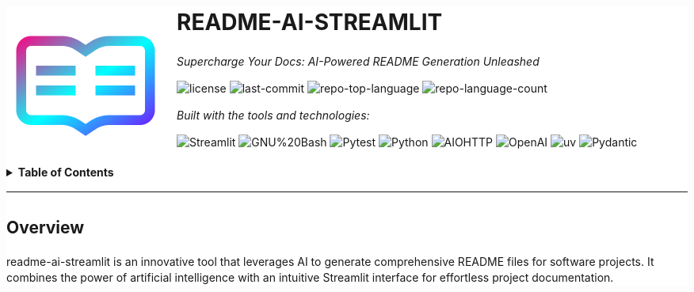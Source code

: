<div id="top">


<img src="../../../../../../readmeai/assets/logos/ice.svg" width="200px" align="left" style="margin-right: 15px">

# README-AI-STREAMLIT
<em>Supercharge Your Docs: AI-Powered README Generation Unleashed</em>


<img src="https://img.shields.io/github/license/eli64s/readme-ai-streamlit?style=flat-square&logo=opensourceinitiative&logoColor=white&color=E92063" alt="license">
<img src="https://img.shields.io/github/last-commit/eli64s/readme-ai-streamlit?style=flat-square&logo=git&logoColor=white&color=E92063" alt="last-commit">
<img src="https://img.shields.io/github/languages/top/eli64s/readme-ai-streamlit?style=flat-square&color=E92063" alt="repo-top-language">
<img src="https://img.shields.io/github/languages/count/eli64s/readme-ai-streamlit?style=flat-square&color=E92063" alt="repo-language-count">

<em>Built with the tools and technologies:</em>

<img src="https://img.shields.io/badge/Streamlit-FF4B4B.svg?style=flat-square&logo=Streamlit&logoColor=white" alt="Streamlit">
<img src="https://img.shields.io/badge/GNU%20Bash-4EAA25.svg?style=flat-square&logo=GNU-Bash&logoColor=white" alt="GNU%20Bash">
<img src="https://img.shields.io/badge/Pytest-0A9EDC.svg?style=flat-square&logo=Pytest&logoColor=white" alt="Pytest">
<img src="https://img.shields.io/badge/Python-3776AB.svg?style=flat-square&logo=Python&logoColor=white" alt="Python">
<img src="https://img.shields.io/badge/AIOHTTP-2C5BB4.svg?style=flat-square&logo=AIOHTTP&logoColor=white" alt="AIOHTTP">
<img src="https://img.shields.io/badge/OpenAI-412991.svg?style=flat-square&logo=OpenAI&logoColor=white" alt="OpenAI">
<img src="https://img.shields.io/badge/uv-DE5FE9.svg?style=flat-square&logo=uv&logoColor=white" alt="uv">
<img src="https://img.shields.io/badge/Pydantic-E92063.svg?style=flat-square&logo=Pydantic&logoColor=white" alt="Pydantic">

<br clear="left"/>

<details><summary><b>Table of Contents</b></summary></details>

---

## Overview

readme-ai-streamlit is an innovative tool that leverages AI to generate comprehensive README files for software projects. It combines the power of artificial intelligence with an intuitive Streamlit interface for effortless project documentation.
